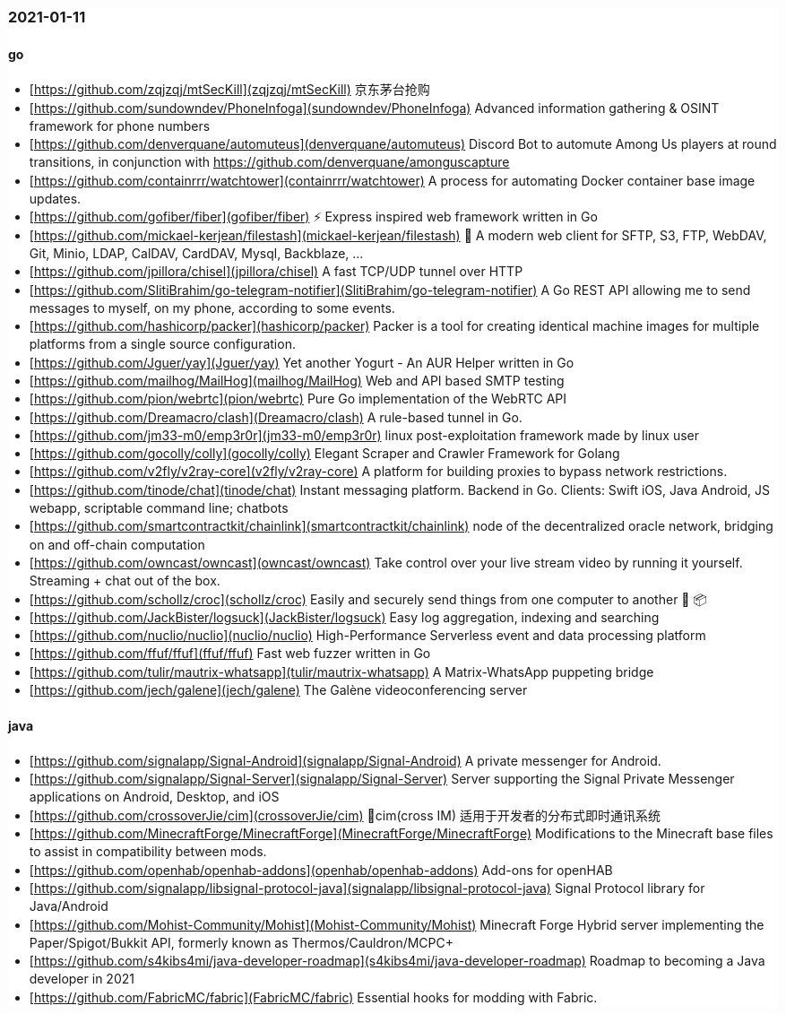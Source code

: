 ### 2021-01-11

#### go
* [https://github.com/zqjzqj/mtSecKill](zqjzqj/mtSecKill) 京东茅台抢购
* [https://github.com/sundowndev/PhoneInfoga](sundowndev/PhoneInfoga) Advanced information gathering & OSINT framework for phone numbers
* [https://github.com/denverquane/automuteus](denverquane/automuteus) Discord Bot to automute Among Us players at round transitions, in conjunction with https://github.com/denverquane/amonguscapture
* [https://github.com/containrrr/watchtower](containrrr/watchtower) A process for automating Docker container base image updates.
* [https://github.com/gofiber/fiber](gofiber/fiber) ⚡️ Express inspired web framework written in Go
* [https://github.com/mickael-kerjean/filestash](mickael-kerjean/filestash) 🦄 A modern web client for SFTP, S3, FTP, WebDAV, Git, Minio, LDAP, CalDAV, CardDAV, Mysql, Backblaze, ...
* [https://github.com/jpillora/chisel](jpillora/chisel) A fast TCP/UDP tunnel over HTTP
* [https://github.com/SlitiBrahim/go-telegram-notifier](SlitiBrahim/go-telegram-notifier) A Go REST API allowing me to send messages to myself, on my phone, according to some events.
* [https://github.com/hashicorp/packer](hashicorp/packer) Packer is a tool for creating identical machine images for multiple platforms from a single source configuration.
* [https://github.com/Jguer/yay](Jguer/yay) Yet another Yogurt - An AUR Helper written in Go
* [https://github.com/mailhog/MailHog](mailhog/MailHog) Web and API based SMTP testing
* [https://github.com/pion/webrtc](pion/webrtc) Pure Go implementation of the WebRTC API
* [https://github.com/Dreamacro/clash](Dreamacro/clash) A rule-based tunnel in Go.
* [https://github.com/jm33-m0/emp3r0r](jm33-m0/emp3r0r) linux post-exploitation framework made by linux user
* [https://github.com/gocolly/colly](gocolly/colly) Elegant Scraper and Crawler Framework for Golang
* [https://github.com/v2fly/v2ray-core](v2fly/v2ray-core) A platform for building proxies to bypass network restrictions.
* [https://github.com/tinode/chat](tinode/chat) Instant messaging platform. Backend in Go. Clients: Swift iOS, Java Android, JS webapp, scriptable command line; chatbots
* [https://github.com/smartcontractkit/chainlink](smartcontractkit/chainlink) node of the decentralized oracle network, bridging on and off-chain computation
* [https://github.com/owncast/owncast](owncast/owncast) Take control over your live stream video by running it yourself. Streaming + chat out of the box.
* [https://github.com/schollz/croc](schollz/croc) Easily and securely send things from one computer to another 🐊 📦
* [https://github.com/JackBister/logsuck](JackBister/logsuck) Easy log aggregation, indexing and searching
* [https://github.com/nuclio/nuclio](nuclio/nuclio) High-Performance Serverless event and data processing platform
* [https://github.com/ffuf/ffuf](ffuf/ffuf) Fast web fuzzer written in Go
* [https://github.com/tulir/mautrix-whatsapp](tulir/mautrix-whatsapp) A Matrix-WhatsApp puppeting bridge
* [https://github.com/jech/galene](jech/galene) The Galène videoconferencing server

#### java
* [https://github.com/signalapp/Signal-Android](signalapp/Signal-Android) A private messenger for Android.
* [https://github.com/signalapp/Signal-Server](signalapp/Signal-Server) Server supporting the Signal Private Messenger applications on Android, Desktop, and iOS
* [https://github.com/crossoverJie/cim](crossoverJie/cim) 📲cim(cross IM) 适用于开发者的分布式即时通讯系统
* [https://github.com/MinecraftForge/MinecraftForge](MinecraftForge/MinecraftForge) Modifications to the Minecraft base files to assist in compatibility between mods.
* [https://github.com/openhab/openhab-addons](openhab/openhab-addons) Add-ons for openHAB
* [https://github.com/signalapp/libsignal-protocol-java](signalapp/libsignal-protocol-java) Signal Protocol library for Java/Android
* [https://github.com/Mohist-Community/Mohist](Mohist-Community/Mohist) Minecraft Forge Hybrid server implementing the Paper/Spigot/Bukkit API, formerly known as Thermos/Cauldron/MCPC+
* [https://github.com/s4kibs4mi/java-developer-roadmap](s4kibs4mi/java-developer-roadmap) Roadmap to becoming a Java developer in 2021
* [https://github.com/FabricMC/fabric](FabricMC/fabric) Essential hooks for modding with Fabric.